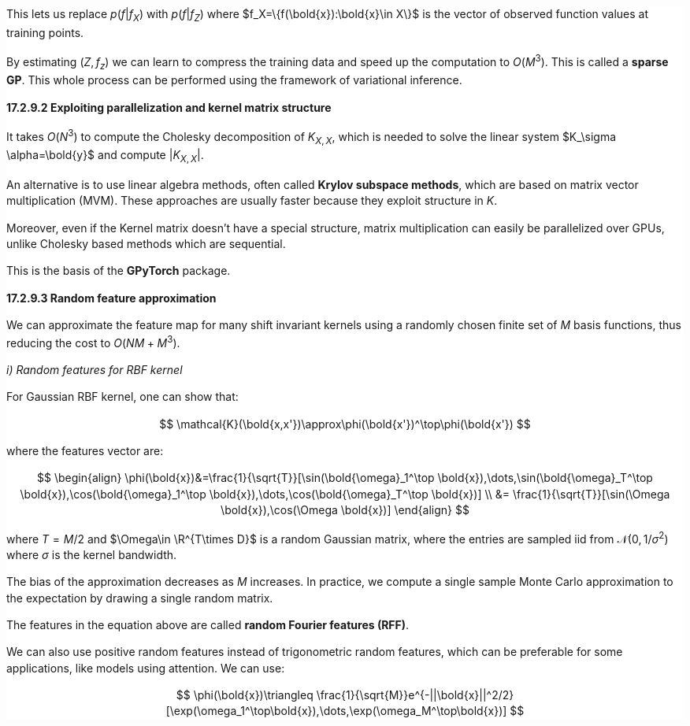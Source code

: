 This lets us replace $p(f|f_X)$ with $p(f|f_Z)$ where $f_X=\{f(\bold{x}):\bold{x}\in X\}$ is the vector of observed function values at training points.

By estimating $(Z,f_z)$ we can learn to compress the training data and speed up the computation to $O(M^3)$. This is called a **sparse GP**. This whole process can be performed using the framework of variational inference.

**17.2.9.2 Exploiting parallelization and kernel matrix structure**

It takes $O(N^3)$ to compute the Cholesky decomposition of $K_{X,X}$, which is needed to solve the linear system $K_\sigma \alpha=\bold{y}$ and compute $|K_{X,X}|$.

An alternative is to use linear algebra methods, often called **Krylov subspace methods**, which are based on matrix vector multiplication (MVM). These approaches are usually faster because they exploit structure in $K$.

Moreover, even if the Kernel matrix doesn’t have a special structure, matrix multiplication can easily be parallelized over GPUs, unlike Cholesky based methods which are sequential.

This is the basis of the **GPyTorch** package.

**17.2.9.3 Random feature approximation**

We can approximate the feature map for many shift invariant kernels using a randomly chosen finite set of $M$ basis functions, thus reducing the cost to $O(NM+M^3)$.

*i) Random features for RBF kernel*

For Gaussian RBF kernel, one can show that:

$$
\mathcal{K}(\bold{x,x'})\approx\phi(\bold{x'})^\top\phi(\bold{x'})
$$

 where the features vector are:

$$
\begin{align}
\phi(\bold{x})&=\frac{1}{\sqrt{T}}[\sin(\bold{\omega}_1^\top \bold{x}),\dots,\sin(\bold{\omega}_T^\top \bold{x}),\cos(\bold{\omega}_1^\top \bold{x}),\dots,\cos(\bold{\omega}_T^\top \bold{x})] \\
&= \frac{1}{\sqrt{T}}[\sin(\Omega \bold{x}),\cos(\Omega \bold{x})]
\end{align}
$$

where $T=M/2$ and $\Omega\in \R^{T\times D}$ is a random Gaussian matrix, where the entries are sampled iid from $\mathcal{N}(0,1/\sigma^2)$ where $\sigma$ is the kernel bandwidth.

The bias of the approximation decreases as $M$ increases. In practice, we compute a single sample Monte Carlo approximation to the expectation by drawing a single random matrix.

The features in the equation above are called **random Fourier features (RFF)**.

We can also use positive random features instead of trigonometric random features, which can be preferable for some applications, like models using attention. We can use:

$$
\phi(\bold{x})\triangleq \frac{1}{\sqrt{M}}e^{-||\bold{x}||^2/2}[\exp(\omega_1^\top\bold{x}),\dots,\exp(\omega_M^\top\bold{x})]
$$
